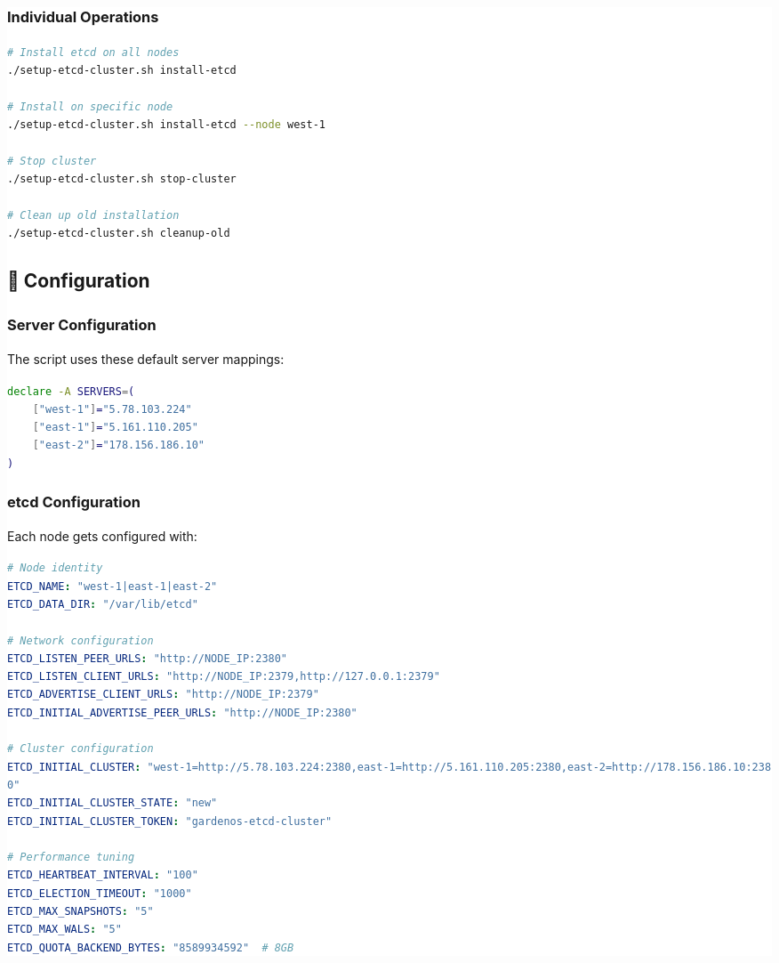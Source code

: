 ### Individual Operations

```bash
# Install etcd on all nodes
./setup-etcd-cluster.sh install-etcd

# Install on specific node
./setup-etcd-cluster.sh install-etcd --node west-1

# Stop cluster
./setup-etcd-cluster.sh stop-cluster

# Clean up old installation
./setup-etcd-cluster.sh cleanup-old
```

## 🔧 Configuration

### Server Configuration

The script uses these default server mappings:

```bash
declare -A SERVERS=(
    ["west-1"]="5.78.103.224"
    ["east-1"]="5.161.110.205"
    ["east-2"]="178.156.186.10"
)
```

### etcd Configuration

Each node gets configured with:

```yaml
# Node identity
ETCD_NAME: "west-1|east-1|east-2"
ETCD_DATA_DIR: "/var/lib/etcd"

# Network configuration
ETCD_LISTEN_PEER_URLS: "http://NODE_IP:2380"
ETCD_LISTEN_CLIENT_URLS: "http://NODE_IP:2379,http://127.0.0.1:2379"
ETCD_ADVERTISE_CLIENT_URLS: "http://NODE_IP:2379"
ETCD_INITIAL_ADVERTISE_PEER_URLS: "http://NODE_IP:2380"

# Cluster configuration
ETCD_INITIAL_CLUSTER: "west-1=http://5.78.103.224:2380,east-1=http://5.161.110.205:2380,east-2=http://178.156.186.10:2380"
ETCD_INITIAL_CLUSTER_STATE: "new"
ETCD_INITIAL_CLUSTER_TOKEN: "gardenos-etcd-cluster"

# Performance tuning
ETCD_HEARTBEAT_INTERVAL: "100"
ETCD_ELECTION_TIMEOUT: "1000"
ETCD_MAX_SNAPSHOTS: "5"
ETCD_MAX_WALS: "5"
ETCD_QUOTA_BACKEND_BYTES: "8589934592"  # 8GB
```
